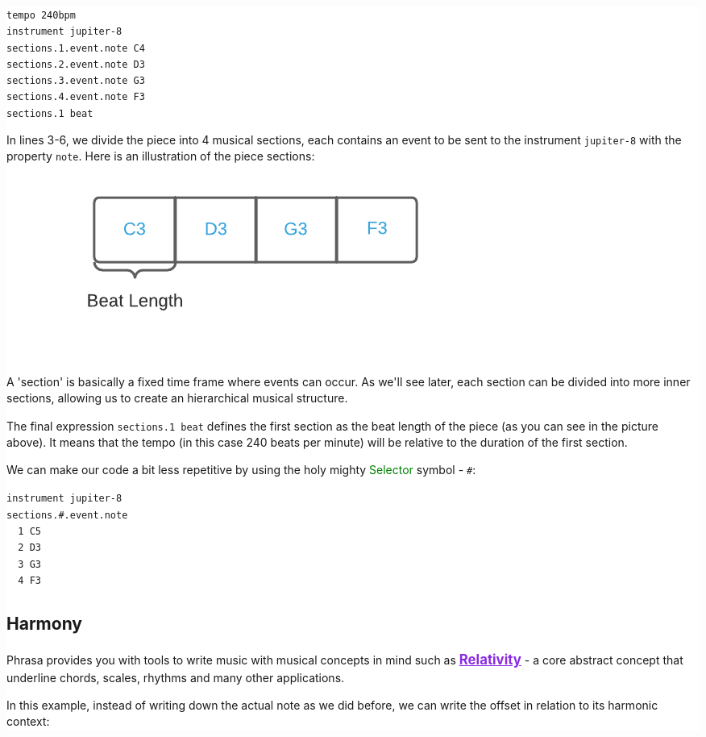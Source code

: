 ``` phrasa linenums="1"
tempo 240bpm
instrument jupiter-8
sections.1.event.note C4
sections.2.event.note D3
sections.3.event.note G3
sections.4.event.note F3
sections.1 beat
```

In lines 3-6, we divide the piece into 4 musical sections, each contains an event to be sent to the instrument `jupiter-8` with the property `note`. Here is an illustration of the piece sections:
![](img/phrasing.png)

A 'section' is basically a fixed time frame where events can occur. As we'll see later, each section can be divided into more inner sections, allowing us to create an hierarchical musical structure.

The final expression `sections.1 beat` defines the first section as the beat length of the piece (as you can see in the picture above). It means that the tempo (in this case 240 beats per minute) will be relative to the duration of the first section.

We can make our code a bit less repetitive by using the holy mighty <span style="color:green">Selector</span> symbol - `#`:

``` phrasa linenums="1"
instrument jupiter-8
sections.#.event.note
  1 C5
  2 D3
  3 G3
  4 F3
```



## Harmony

Phrasa provides you with tools to write music with musical concepts in mind such as <span style="color:blueviolet;font-size:120%">**<u>Relativity</u>**</span> - a core abstract concept that underline chords, scales, rhythms and many other applications. 

In this example, instead of writing down the actual note as we did before, we can write the offset in relation to its harmonic context:
